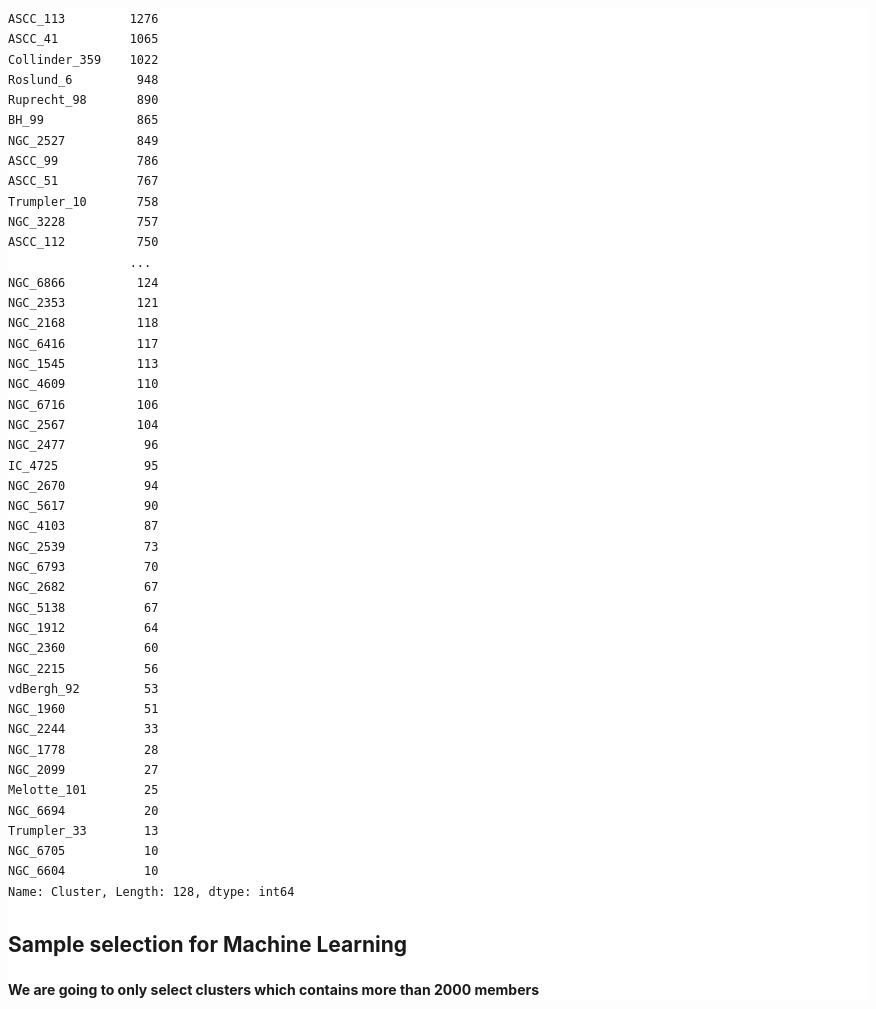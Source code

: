    ASCC_113         1276
    ASCC_41          1065
    Collinder_359    1022
    Roslund_6         948
    Ruprecht_98       890
    BH_99             865
    NGC_2527          849
    ASCC_99           786
    ASCC_51           767
    Trumpler_10       758
    NGC_3228          757
    ASCC_112          750
                     ...
    NGC_6866          124
    NGC_2353          121
    NGC_2168          118
    NGC_6416          117
    NGC_1545          113
    NGC_4609          110
    NGC_6716          106
    NGC_2567          104
    NGC_2477           96
    IC_4725            95
    NGC_2670           94
    NGC_5617           90
    NGC_4103           87
    NGC_2539           73
    NGC_6793           70
    NGC_2682           67
    NGC_5138           67
    NGC_1912           64
    NGC_2360           60
    NGC_2215           56
    vdBergh_92         53
    NGC_1960           51
    NGC_2244           33
    NGC_1778           28
    NGC_2099           27
    Melotte_101        25
    NGC_6694           20
    Trumpler_33        13
    NGC_6705           10
    NGC_6604           10
    Name: Cluster, Length: 128, dtype: int64



## Sample selection for Machine Learning

 #### We are going to only select clusters which contains more than 2000 members
